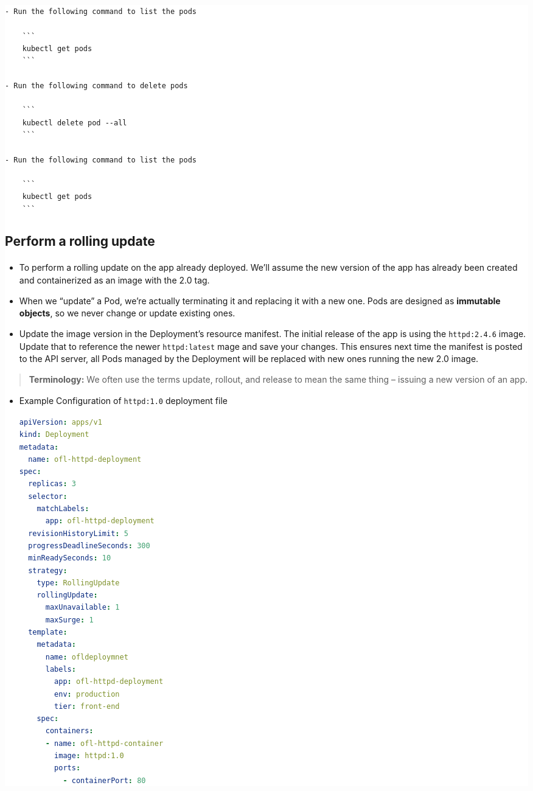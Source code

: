 	- Run the following command to list the pods

		```
		kubectl get pods 
		```

	- Run the following command to delete pods 

		```
		kubectl delete pod --all
		```

	- Run the following command to list the pods

		```
		kubectl get pods 
		```

## Perform a rolling update

 - To perform a rolling update on the app already deployed. We’ll assume the new version of the app has already been created and containerized as an image with the 2.0 tag. 
 
 - When we “update” a Pod, we’re actually terminating it and replacing it with a new one. Pods are designed as **immutable objects**, so we never change or update existing ones.

- Update the image version in the Deployment’s resource manifest. The initial release of the app is using the `httpd:2.4.6` image. Update that to reference the newer `httpd:latest` mage and save your changes. This ensures next time the manifest is posted to the API server, all Pods managed by the Deployment will be replaced with new ones running the new 2.0 image.


> **Terminology:** We often use the terms update, rollout, and release to mean the same thing – issuing a new version of an app.

- Example Configuration of `httpd:1.0` deployment file 

	```yaml title="Deployments/ofl-rolling-update.yml" linenums="1" hl_lines="10 11 12 13 14 15 16 17"
	apiVersion: apps/v1
	kind: Deployment
	metadata:
	  name: ofl-httpd-deployment
	spec:
	  replicas: 3
	  selector:
	    matchLabels:
	      app: ofl-httpd-deployment
	  revisionHistoryLimit: 5
	  progressDeadlineSeconds: 300
	  minReadySeconds: 10
	  strategy:
	    type: RollingUpdate
	    rollingUpdate:
	      maxUnavailable: 1
	      maxSurge: 1
	  template:
	    metadata: 
	      name: ofldeploymnet
	      labels:
	        app: ofl-httpd-deployment
	        env: production
	        tier: front-end
	    spec:
	      containers:
	      - name: ofl-httpd-container
	        image: httpd:1.0
	        ports:
	          - containerPort: 80